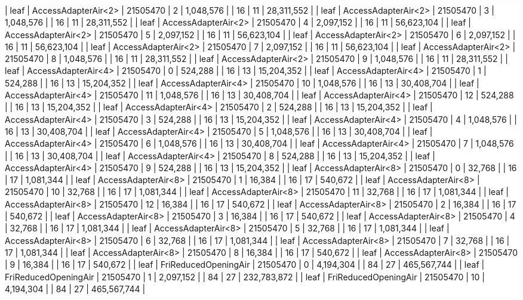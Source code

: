 | leaf | AccessAdapterAir<2> | 21505470 | 2 | 1,048,576 |  | 16 | 11 | 28,311,552 | 
| leaf | AccessAdapterAir<2> | 21505470 | 3 | 1,048,576 |  | 16 | 11 | 28,311,552 | 
| leaf | AccessAdapterAir<2> | 21505470 | 4 | 2,097,152 |  | 16 | 11 | 56,623,104 | 
| leaf | AccessAdapterAir<2> | 21505470 | 5 | 2,097,152 |  | 16 | 11 | 56,623,104 | 
| leaf | AccessAdapterAir<2> | 21505470 | 6 | 2,097,152 |  | 16 | 11 | 56,623,104 | 
| leaf | AccessAdapterAir<2> | 21505470 | 7 | 2,097,152 |  | 16 | 11 | 56,623,104 | 
| leaf | AccessAdapterAir<2> | 21505470 | 8 | 1,048,576 |  | 16 | 11 | 28,311,552 | 
| leaf | AccessAdapterAir<2> | 21505470 | 9 | 1,048,576 |  | 16 | 11 | 28,311,552 | 
| leaf | AccessAdapterAir<4> | 21505470 | 0 | 524,288 |  | 16 | 13 | 15,204,352 | 
| leaf | AccessAdapterAir<4> | 21505470 | 1 | 524,288 |  | 16 | 13 | 15,204,352 | 
| leaf | AccessAdapterAir<4> | 21505470 | 10 | 1,048,576 |  | 16 | 13 | 30,408,704 | 
| leaf | AccessAdapterAir<4> | 21505470 | 11 | 1,048,576 |  | 16 | 13 | 30,408,704 | 
| leaf | AccessAdapterAir<4> | 21505470 | 12 | 524,288 |  | 16 | 13 | 15,204,352 | 
| leaf | AccessAdapterAir<4> | 21505470 | 2 | 524,288 |  | 16 | 13 | 15,204,352 | 
| leaf | AccessAdapterAir<4> | 21505470 | 3 | 524,288 |  | 16 | 13 | 15,204,352 | 
| leaf | AccessAdapterAir<4> | 21505470 | 4 | 1,048,576 |  | 16 | 13 | 30,408,704 | 
| leaf | AccessAdapterAir<4> | 21505470 | 5 | 1,048,576 |  | 16 | 13 | 30,408,704 | 
| leaf | AccessAdapterAir<4> | 21505470 | 6 | 1,048,576 |  | 16 | 13 | 30,408,704 | 
| leaf | AccessAdapterAir<4> | 21505470 | 7 | 1,048,576 |  | 16 | 13 | 30,408,704 | 
| leaf | AccessAdapterAir<4> | 21505470 | 8 | 524,288 |  | 16 | 13 | 15,204,352 | 
| leaf | AccessAdapterAir<4> | 21505470 | 9 | 524,288 |  | 16 | 13 | 15,204,352 | 
| leaf | AccessAdapterAir<8> | 21505470 | 0 | 32,768 |  | 16 | 17 | 1,081,344 | 
| leaf | AccessAdapterAir<8> | 21505470 | 1 | 16,384 |  | 16 | 17 | 540,672 | 
| leaf | AccessAdapterAir<8> | 21505470 | 10 | 32,768 |  | 16 | 17 | 1,081,344 | 
| leaf | AccessAdapterAir<8> | 21505470 | 11 | 32,768 |  | 16 | 17 | 1,081,344 | 
| leaf | AccessAdapterAir<8> | 21505470 | 12 | 16,384 |  | 16 | 17 | 540,672 | 
| leaf | AccessAdapterAir<8> | 21505470 | 2 | 16,384 |  | 16 | 17 | 540,672 | 
| leaf | AccessAdapterAir<8> | 21505470 | 3 | 16,384 |  | 16 | 17 | 540,672 | 
| leaf | AccessAdapterAir<8> | 21505470 | 4 | 32,768 |  | 16 | 17 | 1,081,344 | 
| leaf | AccessAdapterAir<8> | 21505470 | 5 | 32,768 |  | 16 | 17 | 1,081,344 | 
| leaf | AccessAdapterAir<8> | 21505470 | 6 | 32,768 |  | 16 | 17 | 1,081,344 | 
| leaf | AccessAdapterAir<8> | 21505470 | 7 | 32,768 |  | 16 | 17 | 1,081,344 | 
| leaf | AccessAdapterAir<8> | 21505470 | 8 | 16,384 |  | 16 | 17 | 540,672 | 
| leaf | AccessAdapterAir<8> | 21505470 | 9 | 16,384 |  | 16 | 17 | 540,672 | 
| leaf | FriReducedOpeningAir | 21505470 | 0 | 4,194,304 |  | 84 | 27 | 465,567,744 | 
| leaf | FriReducedOpeningAir | 21505470 | 1 | 2,097,152 |  | 84 | 27 | 232,783,872 | 
| leaf | FriReducedOpeningAir | 21505470 | 10 | 4,194,304 |  | 84 | 27 | 465,567,744 | 